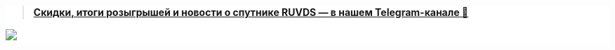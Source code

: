   


  


> **[Скидки, итоги розыгрышей и новости о спутнике RUVDS — в нашем Telegram-канале 🚀](https://t.me/ruvds_community)**

[![](https://habrastorage.org/r/w1560/webt/4g/dr/oa/4gdroaajo7o0zzvwwx5__rlzhwi.png)](http://ruvds.com/ru-rub?utm_source=habr&utm_medium=article&utm_campaign=perevod&utm_content=lyudi_ne_ponimayut_oop)